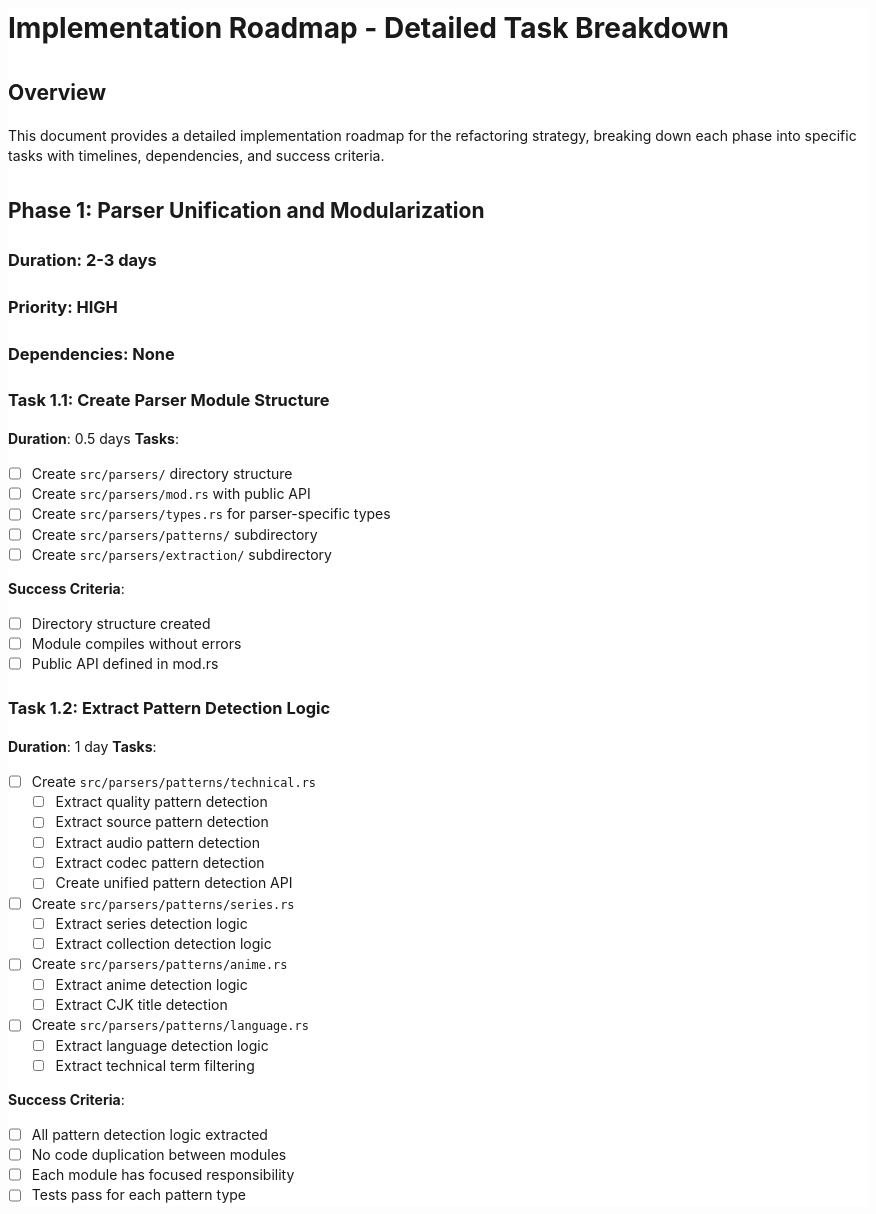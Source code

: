 # Implementation Roadmap - Detailed Task Breakdown

## Overview

This document provides a detailed implementation roadmap for the refactoring strategy, breaking down each phase into specific tasks with timelines, dependencies, and success criteria.

## Phase 1: Parser Unification and Modularization

### Duration: 2-3 days
### Priority: HIGH
### Dependencies: None

### Task 1.1: Create Parser Module Structure
**Duration**: 0.5 days
**Tasks**:
- [ ] Create `src/parsers/` directory structure
- [ ] Create `src/parsers/mod.rs` with public API
- [ ] Create `src/parsers/types.rs` for parser-specific types
- [ ] Create `src/parsers/patterns/` subdirectory
- [ ] Create `src/parsers/extraction/` subdirectory

**Success Criteria**:
- [ ] Directory structure created
- [ ] Module compiles without errors
- [ ] Public API defined in mod.rs

### Task 1.2: Extract Pattern Detection Logic
**Duration**: 1 day
**Tasks**:
- [ ] Create `src/parsers/patterns/technical.rs`
  - [ ] Extract quality pattern detection
  - [ ] Extract source pattern detection
  - [ ] Extract audio pattern detection
  - [ ] Extract codec pattern detection
  - [ ] Create unified pattern detection API
- [ ] Create `src/parsers/patterns/series.rs`
  - [ ] Extract series detection logic
  - [ ] Extract collection detection logic
- [ ] Create `src/parsers/patterns/anime.rs`
  - [ ] Extract anime detection logic
  - [ ] Extract CJK title detection
- [ ] Create `src/parsers/patterns/language.rs`
  - [ ] Extract language detection logic
  - [ ] Extract technical term filtering

**Success Criteria**:
- [ ] All pattern detection logic extracted
- [ ] No code duplication between modules
- [ ] Each module has focused responsibility
- [ ] Tests pass for each pattern type
